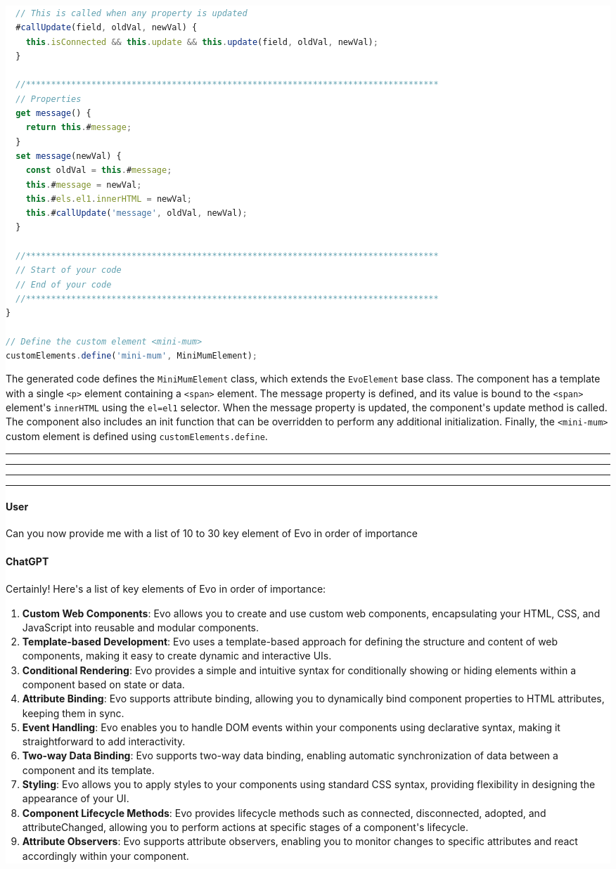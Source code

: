 ```js
  // This is called when any property is updated
  #callUpdate(field, oldVal, newVal) {
    this.isConnected && this.update && this.update(field, oldVal, newVal);
  }

  //**********************************************************************************
  // Properties
  get message() {
    return this.#message;
  }
  set message(newVal) {
    const oldVal = this.#message;
    this.#message = newVal;
    this.#els.el1.innerHTML = newVal;
    this.#callUpdate('message', oldVal, newVal);
  }

  //**********************************************************************************
  // Start of your code
  // End of your code
  //**********************************************************************************
}

// Define the custom element <mini-mum>
customElements.define('mini-mum', MiniMumElement);
```

The generated code defines the `MiniMumElement` class, which extends the `EvoElement` base class. The component has a template with a single `<p>` element containing a `<span>` element. The message property is defined, and its value is bound to the `<span>` element's `innerHTML` using the `el=el1` selector. When the message property is updated, the component's update method is called. The component also includes an init function that can be overridden to perform any additional initialization. Finally, the `<mini-mum>` custom element is defined using `customElements.define`.

********************************************************************************************************
********************************************************************************************************
********************************************************************************************************
********************************************************************************************************

#### User
Can you now provide me with a list of 10 to 30 key element of Evo in order of importance

#### ChatGPT
Certainly! Here's a list of key elements of Evo in order of importance:

1. __Custom Web Components__: Evo allows you to create and use custom web components, encapsulating your HTML, CSS, and JavaScript into reusable and modular components.
2. __Template-based Development__: Evo uses a template-based approach for defining the structure and content of web components, making it easy to create dynamic and interactive UIs.
3. __Conditional Rendering__: Evo provides a simple and intuitive syntax for conditionally showing or hiding elements within a component based on state or data.
4. __Attribute Binding__: Evo supports attribute binding, allowing you to dynamically bind component properties to HTML attributes, keeping them in sync.
5. __Event Handling__: Evo enables you to handle DOM events within your components using declarative syntax, making it straightforward to add interactivity.
6. __Two-way Data Binding__: Evo supports two-way data binding, enabling automatic synchronization of data between a component and its template.
7. __Styling__: Evo allows you to apply styles to your components using standard CSS syntax, providing flexibility in designing the appearance of your UI.
8. __Component Lifecycle Methods__: Evo provides lifecycle methods such as connected, disconnected, adopted, and attributeChanged, allowing you to perform actions at specific stages of a component's lifecycle.
9. __Attribute Observers__: Evo supports attribute observers, enabling you to monitor changes to specific attributes and react accordingly within your component.